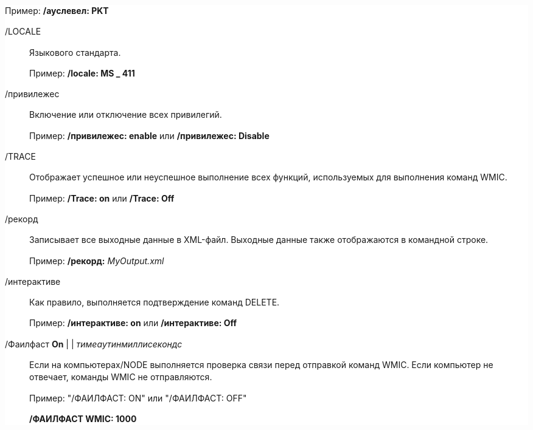 Пример: **/ауслевел: PKT**

</dd> <dt>

<span id="_LOCALE"></span><span id="_locale"></span>/LOCALE
</dt> <dd>

Языкового стандарта.

Пример: **/locale: MS \_ 411**

</dd> <dt>

<span id="_PRIVILEGES"></span><span id="_privileges"></span>/привилежес
</dt> <dd>

Включение или отключение всех привилегий.

Пример: **/привилежес: enable** или **/привилежес: Disable**

</dd> <dt>

<span id="_TRACE"></span><span id="_trace"></span>/TRACE
</dt> <dd>

Отображает успешное или неуспешное выполнение всех функций, используемых для выполнения команд WMIC.

Пример: **/Trace: on** или **/Trace: Off**

</dd> <dt>

<span id="_RECORD"></span><span id="_record"></span>/рекорд
</dt> <dd>

Записывает все выходные данные в XML-файл. Выходные данные также отображаются в командной строке.

Пример: **/рекорд:** _MyOutput.xml_

</dd> <dt>

<span id="_INTERACTIVE"></span><span id="_interactive"></span>/интерактиве
</dt> <dd>

Как правило, выполняется подтверждение команд DELETE.

Пример: **/интерактиве: on** или **/интерактиве: Off**

</dd> <dt>

<span id="_FAILFAST_on_off_TimeoutInMilliseconds"></span><span id="_failfast_on_off_timeoutinmilliseconds"></span><span id="_FAILFAST_ON_OFF_TIMEOUTINMILLISECONDS"></span>/Фаилфаст **On** \|  \| *тимеаутинмиллисекондс*
</dt> <dd>

Если на компьютерах/NODE выполняется проверка связи перед отправкой команд WMIC. Если компьютер не отвечает, команды WMIC не отправляются.

Пример: "/ФАИЛФАСТ: ON" или "/ФАИЛФАСТ: OFF"

**/ФАИЛФАСТ WMIC: 1000**

</dd> <dt>
